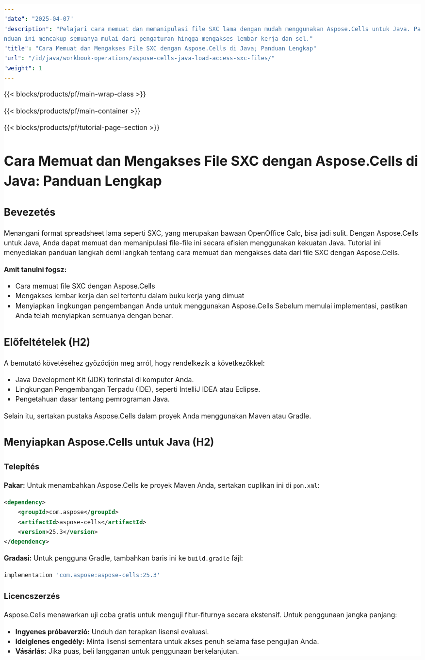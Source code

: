 ```yaml
---
"date": "2025-04-07"
"description": "Pelajari cara memuat dan memanipulasi file SXC lama dengan mudah menggunakan Aspose.Cells untuk Java. Panduan ini mencakup semuanya mulai dari pengaturan hingga mengakses lembar kerja dan sel."
"title": "Cara Memuat dan Mengakses File SXC dengan Aspose.Cells di Java; Panduan Lengkap"
"url": "/id/java/workbook-operations/aspose-cells-java-load-access-sxc-files/"
"weight": 1
---
```


{{< blocks/products/pf/main-wrap-class >}}

{{< blocks/products/pf/main-container >}}

{{< blocks/products/pf/tutorial-page-section >}}


# Cara Memuat dan Mengakses File SXC dengan Aspose.Cells di Java: Panduan Lengkap
## Bevezetés
Menangani format spreadsheet lama seperti SXC, yang merupakan bawaan OpenOffice Calc, bisa jadi sulit. Dengan Aspose.Cells untuk Java, Anda dapat memuat dan memanipulasi file-file ini secara efisien menggunakan kekuatan Java. Tutorial ini menyediakan panduan langkah demi langkah tentang cara memuat dan mengakses data dari file SXC dengan Aspose.Cells.

**Amit tanulni fogsz:**
- Cara memuat file SXC dengan Aspose.Cells
- Mengakses lembar kerja dan sel tertentu dalam buku kerja yang dimuat
- Menyiapkan lingkungan pengembangan Anda untuk menggunakan Aspose.Cells
Sebelum memulai implementasi, pastikan Anda telah menyiapkan semuanya dengan benar. 
## Előfeltételek (H2)
A bemutató követéséhez győződjön meg arról, hogy rendelkezik a következőkkel:
- Java Development Kit (JDK) terinstal di komputer Anda.
- Lingkungan Pengembangan Terpadu (IDE), seperti IntelliJ IDEA atau Eclipse.
- Pengetahuan dasar tentang pemrograman Java.

Selain itu, sertakan pustaka Aspose.Cells dalam proyek Anda menggunakan Maven atau Gradle. 
## Menyiapkan Aspose.Cells untuk Java (H2)
### Telepítés
**Pakar:**
Untuk menambahkan Aspose.Cells ke proyek Maven Anda, sertakan cuplikan ini di `pom.xml`:
```xml
<dependency>
    <groupId>com.aspose</groupId>
    <artifactId>aspose-cells</artifactId>
    <version>25.3</version>
</dependency>
```
**Gradasi:**
Untuk pengguna Gradle, tambahkan baris ini ke `build.gradle` fájl:
```gradle
implementation 'com.aspose:aspose-cells:25.3'
```
### Licencszerzés
Aspose.Cells menawarkan uji coba gratis untuk menguji fitur-fiturnya secara ekstensif. Untuk penggunaan jangka panjang:
- **Ingyenes próbaverzió:** Unduh dan terapkan lisensi evaluasi.
- **Ideiglenes engedély:** Minta lisensi sementara untuk akses penuh selama fase pengujian Anda.
- **Vásárlás:** Jika puas, beli langganan untuk penggunaan berkelanjutan.